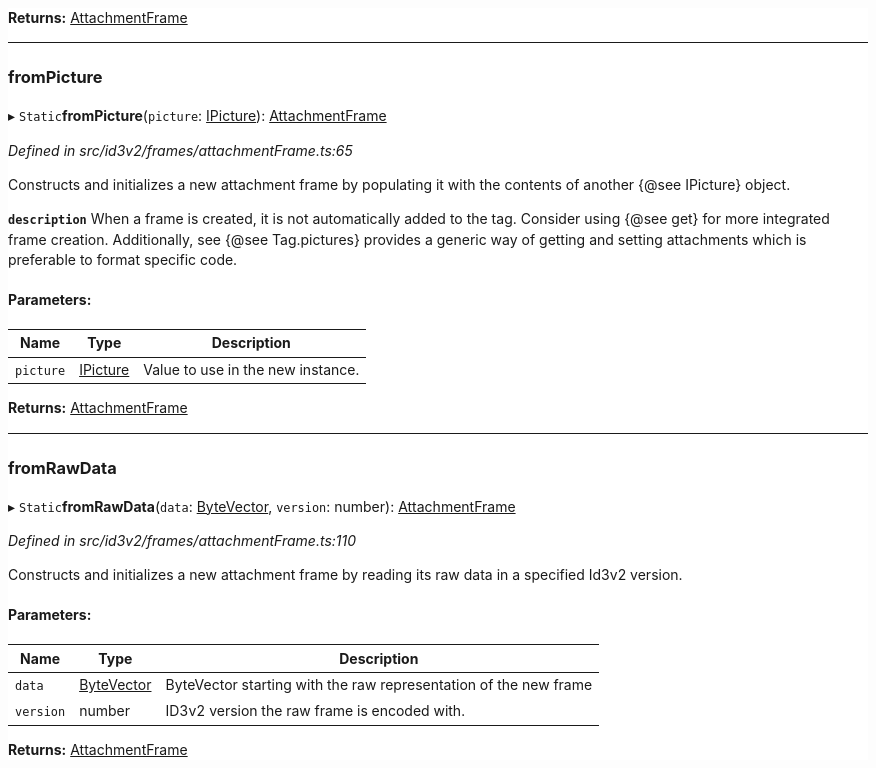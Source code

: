 **Returns:** [AttachmentFrame](_src_id3v2_frames_attachmentframe_.attachmentframe.md)

___

### fromPicture

▸ `Static`**fromPicture**(`picture`: [IPicture](../interfaces/_src_picture_.ipicture.md)): [AttachmentFrame](_src_id3v2_frames_attachmentframe_.attachmentframe.md)

*Defined in src/id3v2/frames/attachmentFrame.ts:65*

Constructs and initializes a new attachment frame by populating it with the contents of
another {@see IPicture} object.

**`description`** When a frame is created, it is not automatically added to the tag. Consider
    using {@see get} for more integrated frame creation.
    Additionally, see {@see Tag.pictures} provides a generic way of getting and setting
    attachments which is preferable to format specific code.

#### Parameters:

Name | Type | Description |
------ | ------ | ------ |
`picture` | [IPicture](../interfaces/_src_picture_.ipicture.md) | Value to use in the new instance. |

**Returns:** [AttachmentFrame](_src_id3v2_frames_attachmentframe_.attachmentframe.md)

___

### fromRawData

▸ `Static`**fromRawData**(`data`: [ByteVector](_src_bytevector_.bytevector.md), `version`: number): [AttachmentFrame](_src_id3v2_frames_attachmentframe_.attachmentframe.md)

*Defined in src/id3v2/frames/attachmentFrame.ts:110*

Constructs and initializes a new attachment frame by reading its raw data in a specified
Id3v2 version.

#### Parameters:

Name | Type | Description |
------ | ------ | ------ |
`data` | [ByteVector](_src_bytevector_.bytevector.md) | ByteVector starting with the raw representation of the new frame |
`version` | number | ID3v2 version the raw frame is encoded with.  |

**Returns:** [AttachmentFrame](_src_id3v2_frames_attachmentframe_.attachmentframe.md)
